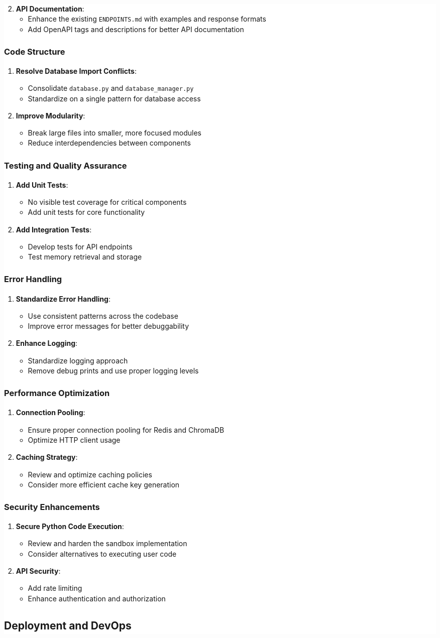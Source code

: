 2. **API Documentation**:
   - Enhance the existing `ENDPOINTS.md` with examples and response formats
   - Add OpenAPI tags and descriptions for better API documentation

### Code Structure

1. **Resolve Database Import Conflicts**:
   - Consolidate `database.py` and `database_manager.py`
   - Standardize on a single pattern for database access

2. **Improve Modularity**:
   - Break large files into smaller, more focused modules
   - Reduce interdependencies between components

### Testing and Quality Assurance

1. **Add Unit Tests**:
   - No visible test coverage for critical components
   - Add unit tests for core functionality

2. **Add Integration Tests**:
   - Develop tests for API endpoints
   - Test memory retrieval and storage

### Error Handling

1. **Standardize Error Handling**:
   - Use consistent patterns across the codebase
   - Improve error messages for better debuggability

2. **Enhance Logging**:
   - Standardize logging approach
   - Remove debug prints and use proper logging levels

### Performance Optimization

1. **Connection Pooling**:
   - Ensure proper connection pooling for Redis and ChromaDB
   - Optimize HTTP client usage

2. **Caching Strategy**:
   - Review and optimize caching policies
   - Consider more efficient cache key generation

### Security Enhancements

1. **Secure Python Code Execution**:
   - Review and harden the sandbox implementation
   - Consider alternatives to executing user code

2. **API Security**:
   - Add rate limiting
   - Enhance authentication and authorization

## Deployment and DevOps
